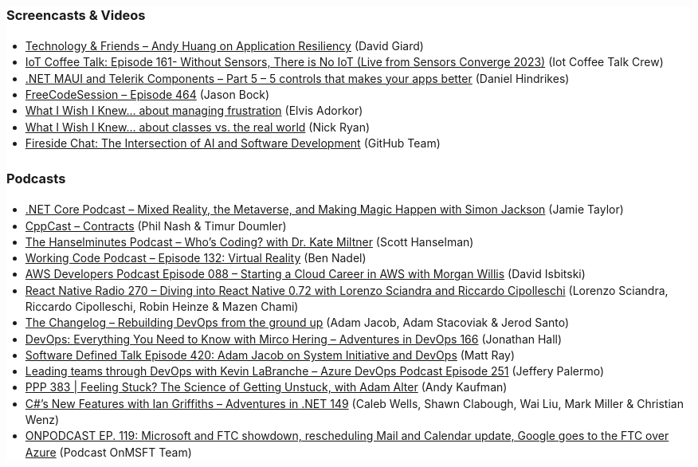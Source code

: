 ### <a name="videos"></a>Screencasts & Videos

  * <a href="https://davidgiard.com/andy-huang-on-application-resiliency" target="_blank" rel="noopener">Technology & Friends &#8211; Andy Huang on Application Resiliency</a> (David Giard)
  * <a href="http://www.youtube.com/watch?v=Pu8ZYXC5p8M" target="_blank" rel="noopener">IoT Coffee Talk: Episode 161- Without Sensors, There is No IoT (Live from Sensors Converge 2023)</a> (Iot Coffee Talk Crew)
  * <a href="http://www.youtube.com/watch?v=kXDtK3LjuKg" target="_blank" rel="noopener">.NET MAUI and Telerik Components &#8211; Part 5 &#8211; 5 controls that makes your apps better</a> (Daniel Hindrikes)
  * <a href="http://www.youtube.com/watch?v=LPEamPLrb9s" target="_blank" rel="noopener">FreeCodeSession &#8211; Episode 464</a> (Jason Bock)
  * <a href="http://www.youtube.com/watch?v=GDiUw7FI4pU" target="_blank" rel="noopener">What I Wish I Knew&#8230; about managing frustration</a> (Elvis Adorkor)
  * <a href="http://www.youtube.com/watch?v=z7-40qivy8Q" target="_blank" rel="noopener">What I Wish I Knew&#8230; about classes vs. the real world</a> (Nick Ryan)
  * <a href="http://www.youtube.com/watch?v=IdGoreLjmrc" target="_blank" rel="noopener">Fireside Chat: The Intersection of AI and Software Development</a> (GitHub Team)



### <a name="podcasts"></a>Podcasts

  * <a href="https://dotnetcore.show/episode-125-mixed-reality-the-metaverse-and-making-magic-happen-with-simon-jackson/" target="_blank" rel="noopener">.NET Core Podcast &#8211; Mixed Reality, the Metaverse, and Making Magic Happen with Simon Jackson</a> (Jamie Taylor)
  * <a href="https://cppcast.com/contracts/" target="_blank" rel="noopener">CppCast &#8211; Contracts</a> (Phil Nash & Timur Doumler)
  * <a href="https://www.hanselminutes.com/898/whos-coding-with-dr-kate-miltner" target="_blank" rel="noopener">The Hanselminutes Podcast &#8211; Who&#8217;s Coding? with Dr. Kate Miltner</a> (Scott Hanselman)
  * <a href="https://www.bennadel.com/blog/4479-working-code-podcast-episode-132-virtual-reality.htm" target="_blank" rel="noopener">Working Code Podcast &#8211; Episode 132: Virtual Reality</a> (Ben Nadel)
  * <a href="https://soundcloud.com/awsdevelopers/episode-088-starting-a-cloud-career-in-aws-with-morgan-willis" target="_blank" rel="noopener">AWS Developers Podcast Episode 088 &#8211; Starting a Cloud Career in AWS with Morgan Willis</a> (David Isbitski)
  * <a href="https://reactnativeradio.com/episodes/diving-into-react-native-072-with-lorenzo-sciandra-and-riccardo-cipolleschi" target="_blank" rel="noopener">React Native Radio 270 &#8211; Diving into React Native 0.72 with Lorenzo Sciandra and Riccardo Cipolleschi</a> (Lorenzo Sciandra, Riccardo Cipolleschi, Robin Heinze & Mazen Chami)
  * <a href="https://changelog.com/podcast/545" target="_blank" rel="noopener">The Changelog &#8211; Rebuilding DevOps from the ground up</a> (Adam Jacob, Adam Stacoviak & Jerod Santo)
  * <a href="https://topenddevs.com/podcasts/adventures-in-devops/episodes/devops-everything-you-need-to-know-with-mirco-hering-devops-166" target="_blank" rel="noopener">DevOps: Everything You Need to Know with Mirco Hering &#8211; Adventures in DevOps 166</a> (Jonathan Hall)
  * <a href="https://www.softwaredefinedtalk.com/420" target="_blank" rel="noopener">Software Defined Talk Episode 420: Adam Jacob on System Initiative and DevOps</a> (Matt Ray)
  * <a href="http://feed.azuredevops.show/leading-teams-through-devops-with-kevin-labranche-episode-251" target="_blank" rel="noopener">Leading teams through DevOps with Kevin LaBranche &#8211; Azure DevOps Podcast Episode 251</a> (Jeffery Palermo)
  * <a href="https://peopleandprojectspodcast.libsyn.com/ppp-383-feeling-stuck-the-science-of-getting-unstuck-with-adam-alter" target="_blank" rel="noopener">PPP 383 | Feeling Stuck? The Science of Getting Unstuck, with Adam Alter</a> (Andy Kaufman)
  * <a href="https://topenddevs.com/podcasts/adventures-in-net/episodes/c-s-new-features-with-ian-griffiths-net-149" target="_blank" rel="noopener">C#&#8217;s New Features with Ian Griffiths &#8211; Adventures in .NET 149</a> (Caleb Wells, Shawn Clabough, Wai Liu, Mark Miller & Christian Wenz)
  * <a href="https://www.onmsft.com/onpodcast/onpodcast-ep-119-microsoft-and-ftc-showdown-rescheduling-mail-and-calendar-update-google-goes-to-the-ftc-over-azure/" target="_blank" rel="noopener">ONPODCAST EP. 119: Microsoft and FTC showdown, rescheduling Mail and Calendar update, Google goes to the FTC over Azure</a> (Podcast OnMSFT Team)